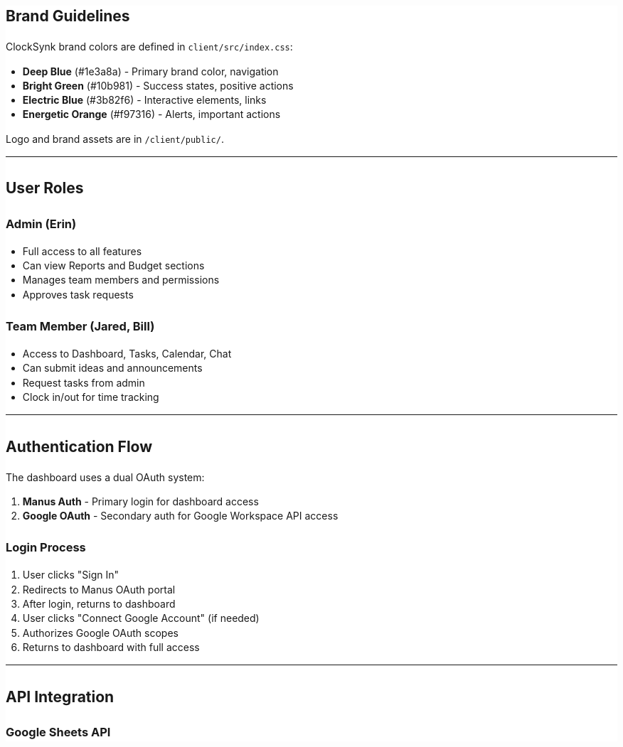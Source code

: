 
## Brand Guidelines

ClockSynk brand colors are defined in `client/src/index.css`:

- **Deep Blue** (#1e3a8a) - Primary brand color, navigation
- **Bright Green** (#10b981) - Success states, positive actions
- **Electric Blue** (#3b82f6) - Interactive elements, links
- **Energetic Orange** (#f97316) - Alerts, important actions

Logo and brand assets are in `/client/public/`.

---

## User Roles

### Admin (Erin)
- Full access to all features
- Can view Reports and Budget sections
- Manages team members and permissions
- Approves task requests

### Team Member (Jared, Bill)
- Access to Dashboard, Tasks, Calendar, Chat
- Can submit ideas and announcements
- Request tasks from admin
- Clock in/out for time tracking

---

## Authentication Flow

The dashboard uses a dual OAuth system:

1. **Manus Auth** - Primary login for dashboard access
2. **Google OAuth** - Secondary auth for Google Workspace API access

### Login Process

1. User clicks "Sign In"
2. Redirects to Manus OAuth portal
3. After login, returns to dashboard
4. User clicks "Connect Google Account" (if needed)
5. Authorizes Google OAuth scopes
6. Returns to dashboard with full access

---

## API Integration

### Google Sheets API
